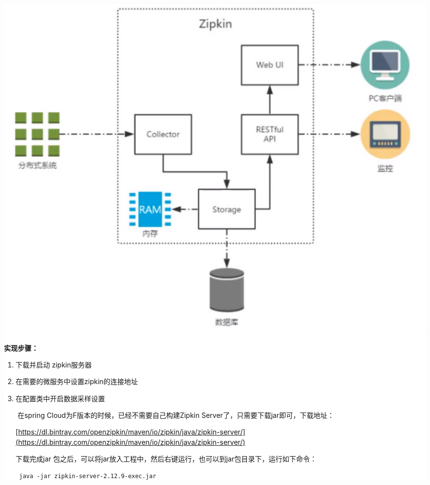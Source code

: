 ![1586938784852](assets/1586938784852.png)

**实现步骤：**

1. 下载并启动 zipkin服务器

2. 在需要的微服务中设置zipkin的连接地址

3. 在配置类中开启数据采样设置

   ​	在spring Cloud为F版本的时候，已经不需要自己构建Zipkin Server了，只需要下载jar即可，下载地址：

   [https://dl.bintray.com/openzipkin/maven/io/zipkin/java/zipkin-server/](https://dl.bintray.com/openzipkin/maven/io/zipkin/java/zipkin-server/)

   下载完成jar 包之后，可以将jar放入工程中，然后右键运行，也可以到jar包目录下，运行如下命令：　

   ```
    java -jar zipkin-server-2.12.9-exec.jar
   ```
